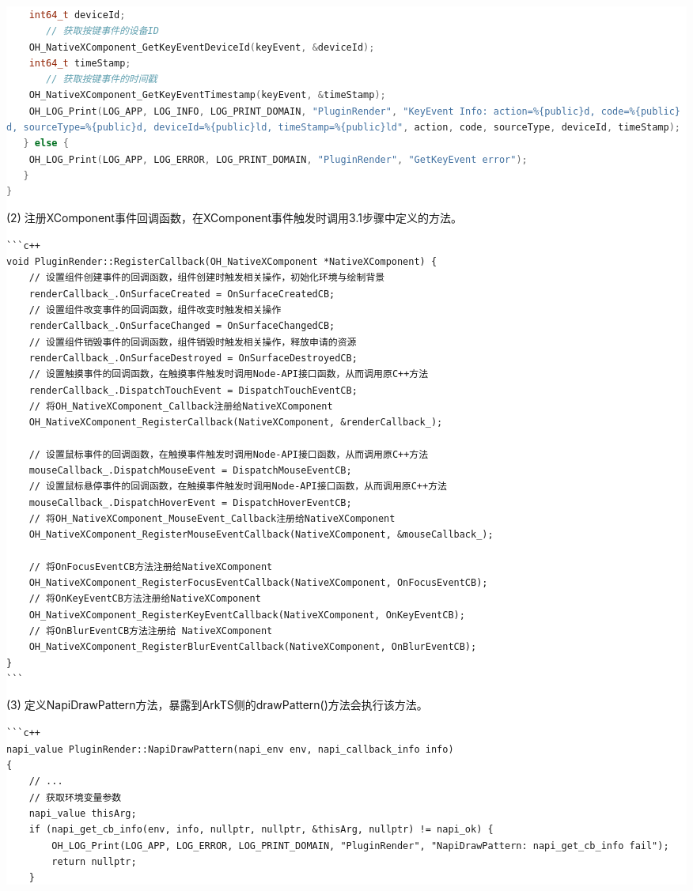    ```c++
   	   int64_t deviceId;
          // 获取按键事件的设备ID
   	   OH_NativeXComponent_GetKeyEventDeviceId(keyEvent, &deviceId);
   	   int64_t timeStamp;
          // 获取按键事件的时间戳
   	   OH_NativeXComponent_GetKeyEventTimestamp(keyEvent, &timeStamp);
   	   OH_LOG_Print(LOG_APP, LOG_INFO, LOG_PRINT_DOMAIN, "PluginRender", "KeyEvent Info: action=%{public}d, code=%{public}d, sourceType=%{public}d, deviceId=%{public}ld, timeStamp=%{public}ld", action, code, sourceType, deviceId, timeStamp);
      } else {
   	   OH_LOG_Print(LOG_APP, LOG_ERROR, LOG_PRINT_DOMAIN, "PluginRender", "GetKeyEvent error");
      }
   }
   ```

   (2) 注册XComponent事件回调函数，在XComponent事件触发时调用3.1步骤中定义的方法。

    ```c++
    void PluginRender::RegisterCallback(OH_NativeXComponent *NativeXComponent) {
        // 设置组件创建事件的回调函数，组件创建时触发相关操作，初始化环境与绘制背景
        renderCallback_.OnSurfaceCreated = OnSurfaceCreatedCB;
        // 设置组件改变事件的回调函数，组件改变时触发相关操作
        renderCallback_.OnSurfaceChanged = OnSurfaceChangedCB;
        // 设置组件销毁事件的回调函数，组件销毁时触发相关操作，释放申请的资源
        renderCallback_.OnSurfaceDestroyed = OnSurfaceDestroyedCB;
        // 设置触摸事件的回调函数，在触摸事件触发时调用Node-API接口函数，从而调用原C++方法
        renderCallback_.DispatchTouchEvent = DispatchTouchEventCB;
        // 将OH_NativeXComponent_Callback注册给NativeXComponent
        OH_NativeXComponent_RegisterCallback(NativeXComponent, &renderCallback_);
        
        // 设置鼠标事件的回调函数，在触摸事件触发时调用Node-API接口函数，从而调用原C++方法
        mouseCallback_.DispatchMouseEvent = DispatchMouseEventCB;
        // 设置鼠标悬停事件的回调函数，在触摸事件触发时调用Node-API接口函数，从而调用原C++方法
        mouseCallback_.DispatchHoverEvent = DispatchHoverEventCB;
        // 将OH_NativeXComponent_MouseEvent_Callback注册给NativeXComponent
        OH_NativeXComponent_RegisterMouseEventCallback(NativeXComponent, &mouseCallback_);
        
        // 将OnFocusEventCB方法注册给NativeXComponent
        OH_NativeXComponent_RegisterFocusEventCallback(NativeXComponent, OnFocusEventCB);
        // 将OnKeyEventCB方法注册给NativeXComponent
        OH_NativeXComponent_RegisterKeyEventCallback(NativeXComponent, OnKeyEventCB);
        // 将OnBlurEventCB方法注册给 NativeXComponent
        OH_NativeXComponent_RegisterBlurEventCallback(NativeXComponent, OnBlurEventCB);
    }
    ```

   (3) 定义NapiDrawPattern方法，暴露到ArkTS侧的drawPattern()方法会执行该方法。

    ```c++
    napi_value PluginRender::NapiDrawPattern(napi_env env, napi_callback_info info)
    {
        // ...
        // 获取环境变量参数
        napi_value thisArg;
        if (napi_get_cb_info(env, info, nullptr, nullptr, &thisArg, nullptr) != napi_ok) {
            OH_LOG_Print(LOG_APP, LOG_ERROR, LOG_PRINT_DOMAIN, "PluginRender", "NapiDrawPattern: napi_get_cb_info fail");
            return nullptr;
        }
       